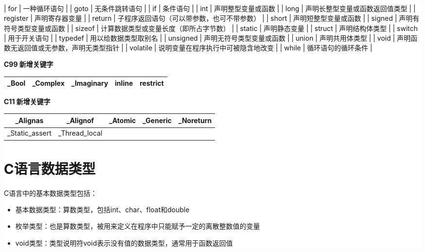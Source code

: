 | for | 一种循环语句 |
| goto | 无条件跳转语句 |
| if | 条件语句 |
| int | 声明整型变量或函数 |
| long | 声明长整型变量或函数返回值类型 |
| register | 声明寄存器变量 |
| return | 子程序返回语句（可以带参数，也可不带参数） |
| short | 声明短整型变量或函数 |
| signed | 声明有符号类型变量或函数 |
| sizeof | 计算数据类型或变量长度（即所占字节数） |
| static | 声明静态变量 |
| struct | 声明结构体类型 |
| switch | 用于开关语句 |
| typedef | 用以给数据类型取别名 |
| unsigned | 声明无符号类型变量或函数 |
| union | 声明共用体类型 |
| void | 声明函数无返回值或无参数，声明无类型指针 |
| volatile | 说明变量在程序执行中可被隐含地改变 |
| while | 循环语句的循环条件 |

**C99 新增关键字**

| \_Bool | \_Complex | \_Imaginary | inline | restrict |
| --- | --- | --- | --- | --- |

**C11 新增关键字**

| \_Alignas | \_Alignof | \_Atomic | \_Generic | \_Noreturn |
| --- | --- | --- | --- | --- |
| \_Static\_assert | \_Thread\_local |  |  |  |

# C语言数据类型

C语言中的基本数据类型包括：

*   基本数据类型：算数类型，包括int、char、float和double
    
*   枚举类型：也是算数类型，被用来定义在程序中只能赋予一定的离散整数值的变量
    
*   void类型：类型说明符void表示没有值的数据类型，通常用于函数返回值
    